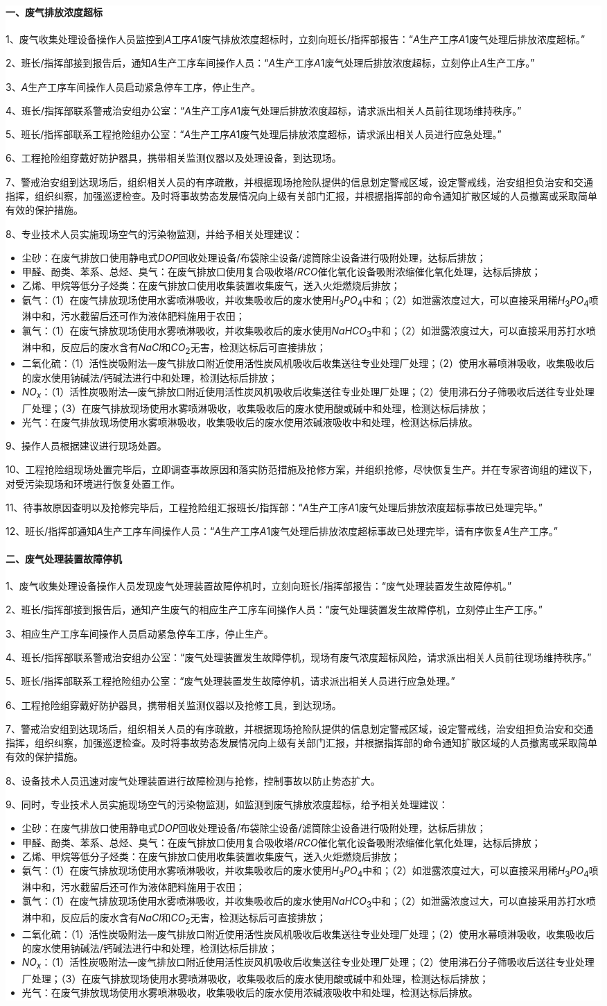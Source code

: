 #### 一、废气排放浓度超标

1、废气收集处理设备操作人员监控到$A$工序$A1$废气排放浓度超标时，立刻向班长/指挥部报告：“$A$生产工序$A1$废气处理后排放浓度超标。”

2、班长/指挥部接到报告后，通知$A$生产工序车间操作人员：“$A$生产工序$A1$废气处理后排放浓度超标，立刻停止$A$生产工序。”

3、$A$生产工序车间操作人员启动紧急停车工序，停止生产。

4、班长/指挥部联系警戒治安组办公室：“$A$生产工序$A1$废气处理后排放浓度超标，请求派出相关人员前往现场维持秩序。”

5、班长/指挥部联系工程抢险组办公室：“$A$生产工序$A1$废气处理后排放浓度超标，请求派出相关人员进行应急处理。”

6、工程抢险组穿戴好防护器具，携带相关监测仪器以及处理设备，到达现场。

7、警戒治安组到达现场后，组织相关人员的有序疏散，并根据现场抢险队提供的信息划定警戒区域，设定警戒线，治安组担负治安和交通指挥，组织纠察，加强巡逻检查。及时将事故势态发展情况向上级有关部门汇报，并根据指挥部的命令通知扩散区域的人员撤离或采取简单有效的保护措施。

8、专业技术人员实施现场空气的污染物监测，并给予相关处理建议：

- 尘砂：在废气排放口使用静电式$DOP$回收处理设备/布袋除尘设备/滤筒除尘设备进行吸附处理，达标后排放；
- 甲醛、酚类、苯系、总烃、臭气：在废气排放口使用复合吸收塔/$RCO$催化氧化设备吸附浓缩催化氧化处理，达标后排放；
- 乙烯、甲烷等低分子烃类：在废气排放口使用收集装置收集废气，送入火炬燃烧后排放；
- 氨气：（1）在废气排放现场使用水雾喷淋吸收，并收集吸收后的废水使用$H_3PO_4$中和；（2）如泄露浓度过大，可以直接采用稀$H_3PO_4$喷淋中和，污水截留后还可作为液体肥料施用于农田；
- 氯气：（1）在废气排放现场使用水雾喷淋吸收，并收集吸收后的废水使用$NaHCO_3$中和；（2）如泄露浓度过大，可以直接采用苏打水喷淋中和，反应后的废水含有$NaCl$和$CO_2$无害，检测达标后可直接排放；
- 二氧化硫：（1）活性炭吸附法—废气排放口附近使用活性炭风机吸收后收集送往专业处理厂处理；（2）使用水幕喷淋吸收，收集吸收后的废水使用钠碱法/钙碱法进行中和处理，检测达标后排放；
- $NO_x$：（1）活性炭吸附法—废气排放口附近使用活性炭风机吸收后收集送往专业处理厂处理；（2）使用沸石分子筛吸收后送往专业处理厂处理；（3）在废气排放现场使用水雾喷淋吸收，收集吸收后的废水使用酸或碱中和处理，检测达标后排放；
- 光气：在废气排放现场使用水雾喷淋吸收，收集吸收后的废水使用浓碱液吸收中和处理，检测达标后排放。

9、操作人员根据建议进行现场处置。

10、工程抢险组现场处置完毕后，立即调查事故原因和落实防范措施及抢修方案，并组织抢修，尽快恢复生产。并在专家咨询组的建议下，对受污染现场和环境进行恢复处置工作。

11、待事故原因查明以及抢修完毕后，工程抢险组汇报班长/指挥部：“$A$生产工序$A1$废气处理后排放浓度超标事故已处理完毕。”

12、班长/指挥部通知$A$生产工序车间操作人员：“$A$生产工序$A1$废气处理后排放浓度超标事故已处理完毕，请有序恢复$A$生产工序。”

#### 二、废气处理装置故障停机

1、废气收集处理设备操作人员发现废气处理装置故障停机时，立刻向班长/指挥部报告：“废气处理装置发生故障停机。”

2、班长/指挥部接到报告后，通知产生废气的相应生产工序车间操作人员：“废气处理装置发生故障停机，立刻停止生产工序。”

3、相应生产工序车间操作人员启动紧急停车工序，停止生产。

4、班长/指挥部联系警戒治安组办公室：“废气处理装置发生故障停机，现场有废气浓度超标风险，请求派出相关人员前往现场维持秩序。”

5、班长/指挥部联系工程抢险组办公室：“废气处理装置发生故障停机，请求派出相关人员进行应急处理。”

6、工程抢险组穿戴好防护器具，携带相关监测仪器以及抢修工具，到达现场。

7、警戒治安组到达现场后，组织相关人员的有序疏散，并根据现场抢险队提供的信息划定警戒区域，设定警戒线，治安组担负治安和交通指挥，组织纠察，加强巡逻检查。及时将事故势态发展情况向上级有关部门汇报，并根据指挥部的命令通知扩散区域的人员撤离或采取简单有效的保护措施。

8、设备技术人员迅速对废气处理装置进行故障检测与抢修，控制事故以防止势态扩大。

9、同时，专业技术人员实施现场空气的污染物监测，如监测到废气排放浓度超标，给予相关处理建议：

- 尘砂：在废气排放口使用静电式$DOP$回收处理设备/布袋除尘设备/滤筒除尘设备进行吸附处理，达标后排放；
- 甲醛、酚类、苯系、总烃、臭气：在废气排放口使用复合吸收塔/$RCO$催化氧化设备吸附浓缩催化氧化处理，达标后排放；
- 乙烯、甲烷等低分子烃类：在废气排放口使用收集装置收集废气，送入火炬燃烧后排放；
- 氨气：（1）在废气排放现场使用水雾喷淋吸收，并收集吸收后的废水使用$H_3PO_4$中和；（2）如泄露浓度过大，可以直接采用稀$H_3PO_4$喷淋中和，污水截留后还可作为液体肥料施用于农田；
- 氯气：（1）在废气排放现场使用水雾喷淋吸收，并收集吸收后的废水使用$NaHCO_3$中和；（2）如泄露浓度过大，可以直接采用苏打水喷淋中和，反应后的废水含有$NaCl$和$CO_2$无害，检测达标后可直接排放；
- 二氧化硫：（1）活性炭吸附法—废气排放口附近使用活性炭风机吸收后收集送往专业处理厂处理；（2）使用水幕喷淋吸收，收集吸收后的废水使用钠碱法/钙碱法进行中和处理，检测达标后排放；
- $NO_x$：（1）活性炭吸附法—废气排放口附近使用活性炭风机吸收后收集送往专业处理厂处理；（2）使用沸石分子筛吸收后送往专业处理厂处理；（3）在废气排放现场使用水雾喷淋吸收，收集吸收后的废水使用酸或碱中和处理，检测达标后排放；
- 光气：在废气排放现场使用水雾喷淋吸收，收集吸收后的废水使用浓碱液吸收中和处理，检测达标后排放。
